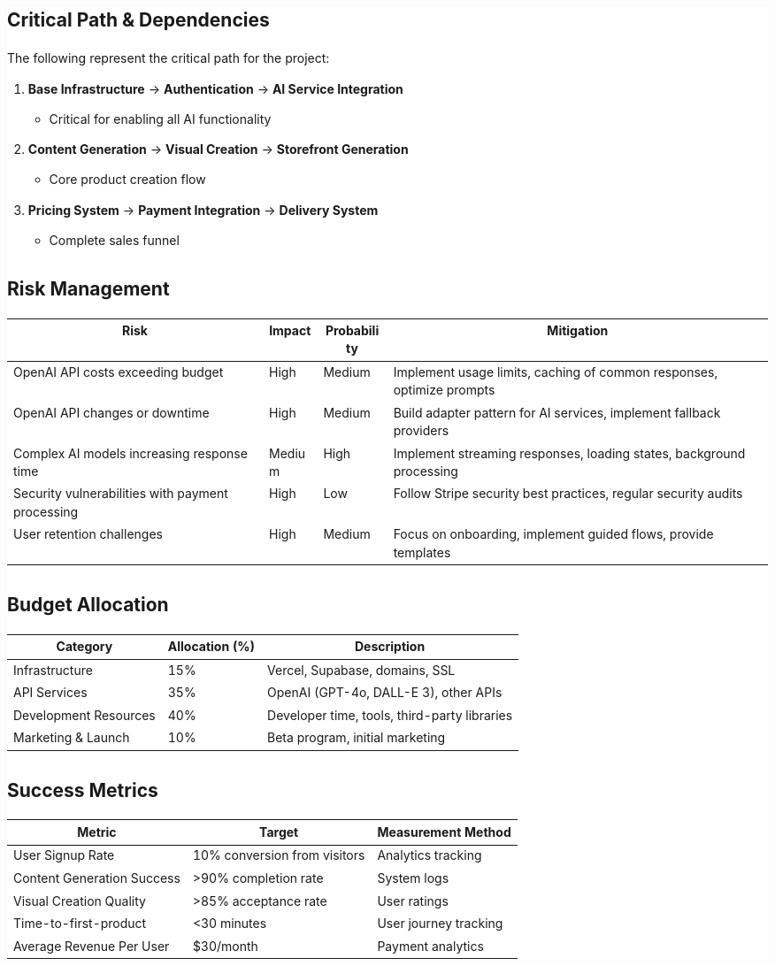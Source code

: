 ## Critical Path & Dependencies

The following represent the critical path for the project:

1. **Base Infrastructure** → **Authentication** → **AI Service Integration**
   - Critical for enabling all AI functionality

2. **Content Generation** → **Visual Creation** → **Storefront Generation**
   - Core product creation flow

3. **Pricing System** → **Payment Integration** → **Delivery System**
   - Complete sales funnel

## Risk Management

| Risk | Impact | Probability | Mitigation |
|------|--------|------------|------------|
| OpenAI API costs exceeding budget | High | Medium | Implement usage limits, caching of common responses, optimize prompts |
| OpenAI API changes or downtime | High | Medium | Build adapter pattern for AI services, implement fallback providers |
| Complex AI models increasing response time | Medium | High | Implement streaming responses, loading states, background processing |
| Security vulnerabilities with payment processing | High | Low | Follow Stripe security best practices, regular security audits |
| User retention challenges | High | Medium | Focus on onboarding, implement guided flows, provide templates |

## Budget Allocation

| Category | Allocation (%) | Description |
|----------|--------------|-------------|
| Infrastructure | 15% | Vercel, Supabase, domains, SSL |
| API Services | 35% | OpenAI (GPT-4o, DALL-E 3), other APIs |
| Development Resources | 40% | Developer time, tools, third-party libraries |
| Marketing & Launch | 10% | Beta program, initial marketing |

## Success Metrics

| Metric | Target | Measurement Method |
|--------|--------|-------------------|
| User Signup Rate | 10% conversion from visitors | Analytics tracking |
| Content Generation Success | >90% completion rate | System logs |
| Visual Creation Quality | >85% acceptance rate | User ratings |
| Time-to-first-product | <30 minutes | User journey tracking |
| Average Revenue Per User | $30/month | Payment analytics |
